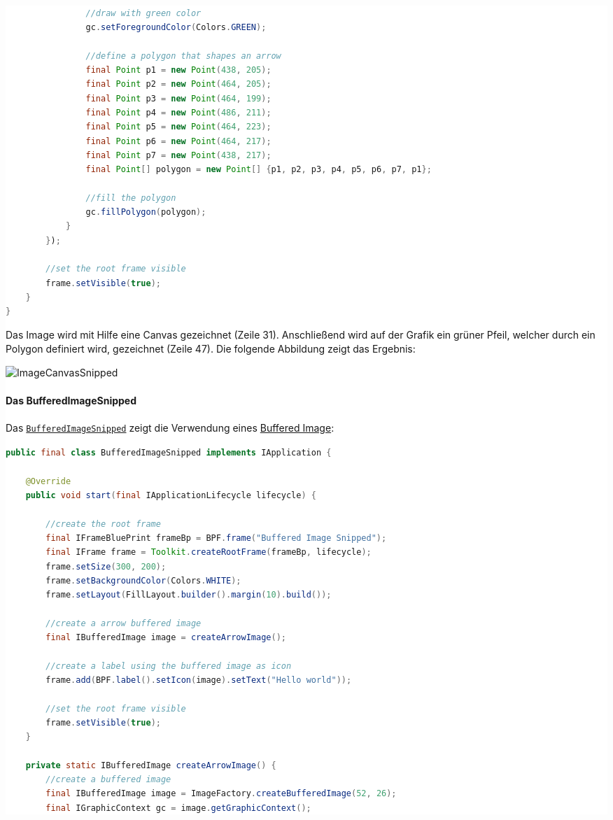 ~~~{.java .numberLines startFrom="1"}
				//draw with green color
				gc.setForegroundColor(Colors.GREEN);

				//define a polygon that shapes an arrow
				final Point p1 = new Point(438, 205);
				final Point p2 = new Point(464, 205);
				final Point p3 = new Point(464, 199);
				final Point p4 = new Point(486, 211);
				final Point p5 = new Point(464, 223);
				final Point p6 = new Point(464, 217);
				final Point p7 = new Point(438, 217);
				final Point[] polygon = new Point[] {p1, p2, p3, p4, p5, p6, p7, p1};

				//fill the polygon 
				gc.fillPolygon(polygon);
			}
		});

		//set the root frame visible
		frame.setVisible(true);
	}
}
~~~

Das Image wird mit Hilfe eine Canvas gezeichnet (Zeile 31). Anschließend wird auf der Grafik ein grüner Pfeil, welcher durch ein Polygon definiert wird, gezeichnet (Zeile 47). Die folgende Abbildung zeigt das Ergebnis:

![ImageCanvasSnipped](images/image_canvas_snipped.gif "ImageCanvasSnipped")

#### Das BufferedImageSnipped

Das [`BufferedImageSnipped`](https://github.com/jo-source/jo-widgets/tree/master/modules/examples/org.jowidgets.examples.common/src/main/java/org/jowidgets/examples/common/snipped/BufferedImageSnipped.java) zeigt die Verwendung eines [Buffered Image](#buffered_images):

~~~{.java .numberLines startFrom="1"}
public final class BufferedImageSnipped implements IApplication {

	@Override
	public void start(final IApplicationLifecycle lifecycle) {

		//create the root frame
		final IFrameBluePrint frameBp = BPF.frame("Buffered Image Snipped");
		final IFrame frame = Toolkit.createRootFrame(frameBp, lifecycle);
		frame.setSize(300, 200);
		frame.setBackgroundColor(Colors.WHITE);
		frame.setLayout(FillLayout.builder().margin(10).build());

		//create a arrow buffered image
		final IBufferedImage image = createArrowImage();

		//create a label using the buffered image as icon
		frame.add(BPF.label().setIcon(image).setText("Hello world"));

		//set the root frame visible
		frame.setVisible(true);
	}

	private static IBufferedImage createArrowImage() {
		//create a buffered image
		final IBufferedImage image = ImageFactory.createBufferedImage(52, 26);
		final IGraphicContext gc = image.getGraphicContext();

~~~